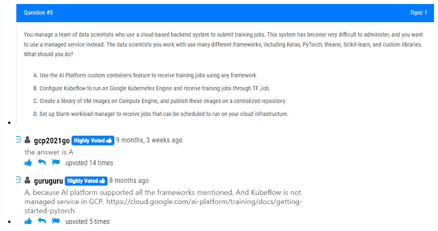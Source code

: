 * ![image-20220328092855562](images/image-20220328092855562.png)

* <img src="images/image-20220328093125390.png" alt="image-20220328093125390" style="zoom:80%;" />
